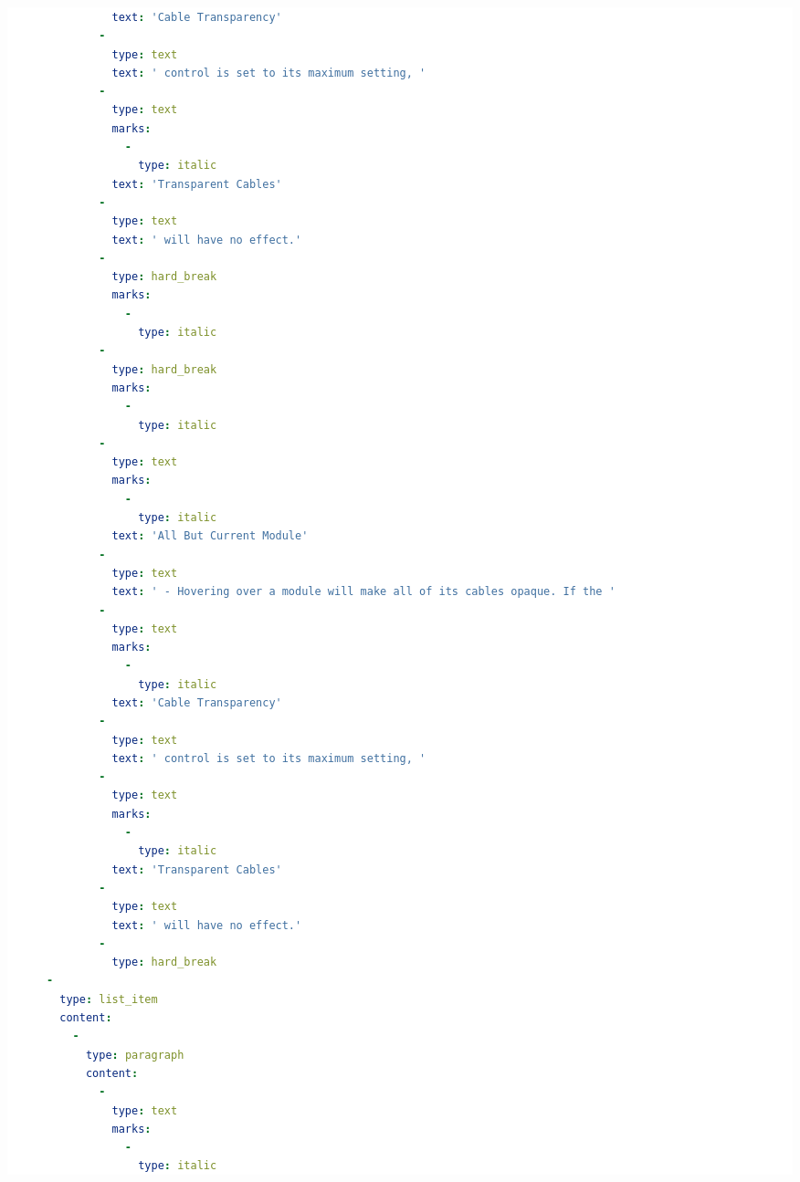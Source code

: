 ```yaml
                text: 'Cable Transparency'
              -
                type: text
                text: ' control is set to its maximum setting, '
              -
                type: text
                marks:
                  -
                    type: italic
                text: 'Transparent Cables'
              -
                type: text
                text: ' will have no effect.'
              -
                type: hard_break
                marks:
                  -
                    type: italic
              -
                type: hard_break
                marks:
                  -
                    type: italic
              -
                type: text
                marks:
                  -
                    type: italic
                text: 'All But Current Module'
              -
                type: text
                text: ' - Hovering over a module will make all of its cables opaque. If the '
              -
                type: text
                marks:
                  -
                    type: italic
                text: 'Cable Transparency'
              -
                type: text
                text: ' control is set to its maximum setting, '
              -
                type: text
                marks:
                  -
                    type: italic
                text: 'Transparent Cables'
              -
                type: text
                text: ' will have no effect.'
              -
                type: hard_break
      -
        type: list_item
        content:
          -
            type: paragraph
            content:
              -
                type: text
                marks:
                  -
                    type: italic
```
